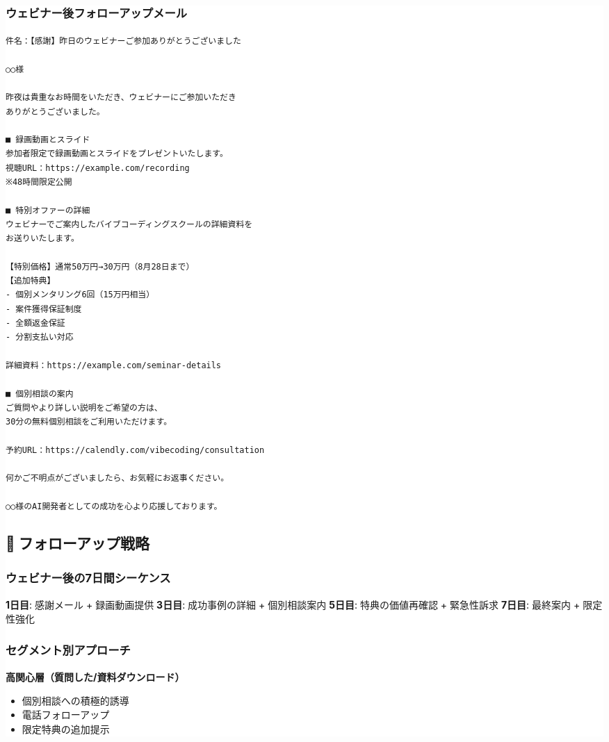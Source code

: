 ### ウェビナー後フォローアップメール
```
件名：【感謝】昨日のウェビナーご参加ありがとうございました

○○様

昨夜は貴重なお時間をいただき、ウェビナーにご参加いただき
ありがとうございました。

■ 録画動画とスライド
参加者限定で録画動画とスライドをプレゼントいたします。
視聴URL：https://example.com/recording
※48時間限定公開

■ 特別オファーの詳細
ウェビナーでご案内したバイブコーディングスクールの詳細資料を
お送りいたします。

【特別価格】通常50万円→30万円（8月28日まで）
【追加特典】
- 個別メンタリング6回（15万円相当）
- 案件獲得保証制度
- 全額返金保証
- 分割支払い対応

詳細資料：https://example.com/seminar-details

■ 個別相談の案内
ご質問やより詳しい説明をご希望の方は、
30分の無料個別相談をご利用いただけます。

予約URL：https://calendly.com/vibecoding/consultation

何かご不明点がございましたら、お気軽にお返事ください。

○○様のAI開発者としての成功を心より応援しております。
```

## 🎯 フォローアップ戦略

### ウェビナー後の7日間シーケンス

**1日目**: 感謝メール + 録画動画提供
**3日目**: 成功事例の詳細 + 個別相談案内
**5日目**: 特典の価値再確認 + 緊急性訴求
**7日目**: 最終案内 + 限定性強化

### セグメント別アプローチ

**高関心層（質問した/資料ダウンロード）**
- 個別相談への積極的誘導
- 電話フォローアップ
- 限定特典の追加提示
